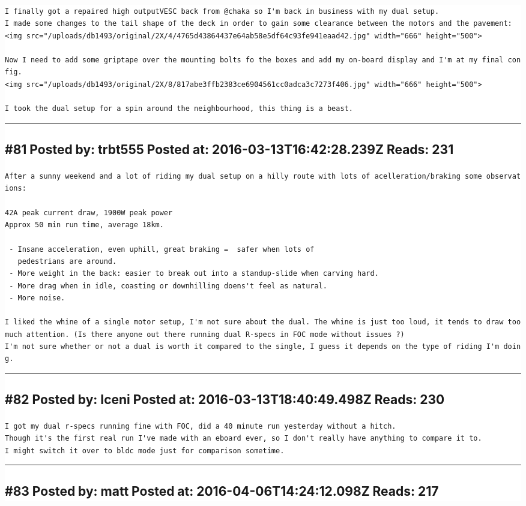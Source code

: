 ```
I finally got a repaired high outputVESC back from @chaka so I'm back in business with my dual setup.
I made some changes to the tail shape of the deck in order to gain some clearance between the motors and the pavement:
<img src="/uploads/db1493/original/2X/4/4765d43864437e64ab58e5df64c93fe941eaad42.jpg" width="666" height="500">

Now I need to add some griptape over the mounting bolts fo the boxes and add my on-board display and I'm at my final config.
<img src="/uploads/db1493/original/2X/8/817abe3ffb2383ce6904561cc0adca3c7273f406.jpg" width="666" height="500">

I took the dual setup for a spin around the neighbourhood, this thing is a beast.
```

---
## \#81 Posted by: trbt555 Posted at: 2016-03-13T16:42:28.239Z Reads: 231

```
After a sunny weekend and a lot of riding my dual setup on a hilly route with lots of acelleration/braking some observations:

42A peak current draw, 1900W peak power
Approx 50 min run time, average 18km.

 - Insane acceleration, even uphill, great braking =  safer when lots of
   pedestrians are around.
 - More weight in the back: easier to break out into a standup-slide when carving hard.
 - More drag when in idle, coasting or downhilling doens't feel as natural.
 - More noise.

I liked the whine of a single motor setup, I'm not sure about the dual. The whine is just too loud, it tends to draw too much attention. (Is there anyone out there running dual R-specs in FOC mode without issues ?)
I'm not sure whether or not a dual is worth it compared to the single, I guess it depends on the type of riding I'm doing.
```

---
## \#82 Posted by: Iceni Posted at: 2016-03-13T18:40:49.498Z Reads: 230

```
I got my dual r-specs running fine with FOC, did a 40 minute run yesterday without a hitch.
Though it's the first real run I've made with an eboard ever, so I don't really have anything to compare it to.
I might switch it over to bldc mode just for comparison sometime.
```

---
## \#83 Posted by: matt Posted at: 2016-04-06T14:24:12.098Z Reads: 217

